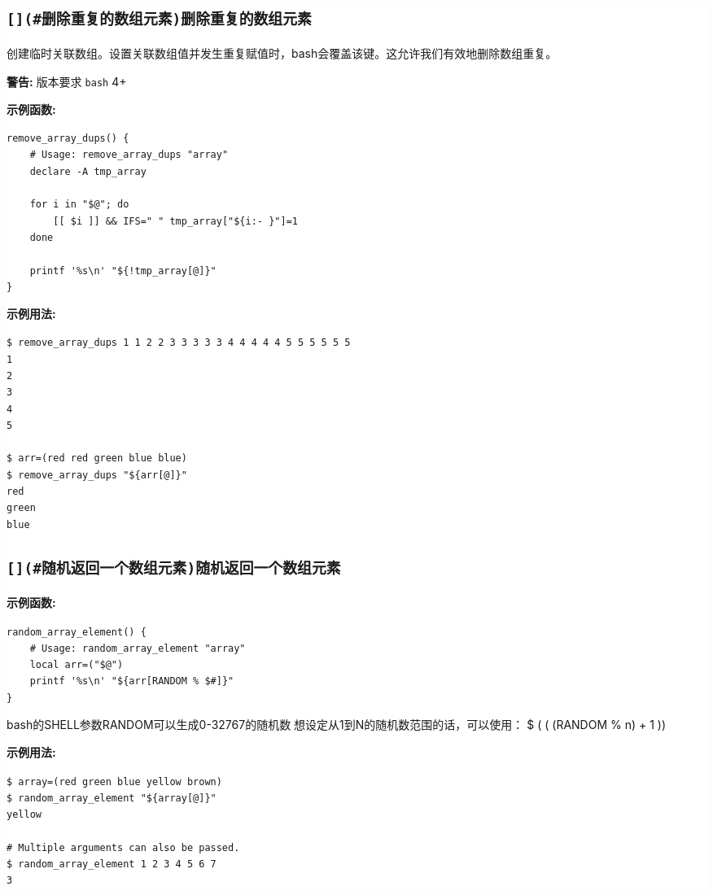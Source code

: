 ## `[](#删除重复的数组元素)删除重复的数组元素`

创建临时关联数组。设置关联数组值并发生重复赋值时，bash会覆盖该键。这允许我们有效地删除数组重复。

**警告:** 版本要求 `bash` 4+

**示例函数:**

```shell
remove_array_dups() {
    # Usage: remove_array_dups "array"
    declare -A tmp_array

    for i in "$@"; do
        [[ $i ]] && IFS=" " tmp_array["${i:- }"]=1
    done

    printf '%s\n' "${!tmp_array[@]}"
}
```

**示例用法:**

```shell
$ remove_array_dups 1 1 2 2 3 3 3 3 3 4 4 4 4 4 5 5 5 5 5 5
1
2
3
4
5

$ arr=(red red green blue blue)
$ remove_array_dups "${arr[@]}"
red
green
blue
```

## `[](#随机返回一个数组元素)随机返回一个数组元素`

**示例函数:**

```shell
random_array_element() {
    # Usage: random_array_element "array"
    local arr=("$@")
    printf '%s\n' "${arr[RANDOM % $#]}"
}
```

bash的SHELL参数RANDOM可以生成0\-32767的随机数 想设定从1到N的随机数范围的话，可以使用： $ ( ( (RANDOM % n) + 1 ))

**示例用法:**

```shell
$ array=(red green blue yellow brown)
$ random_array_element "${array[@]}"
yellow

# Multiple arguments can also be passed.
$ random_array_element 1 2 3 4 5 6 7
3
```
